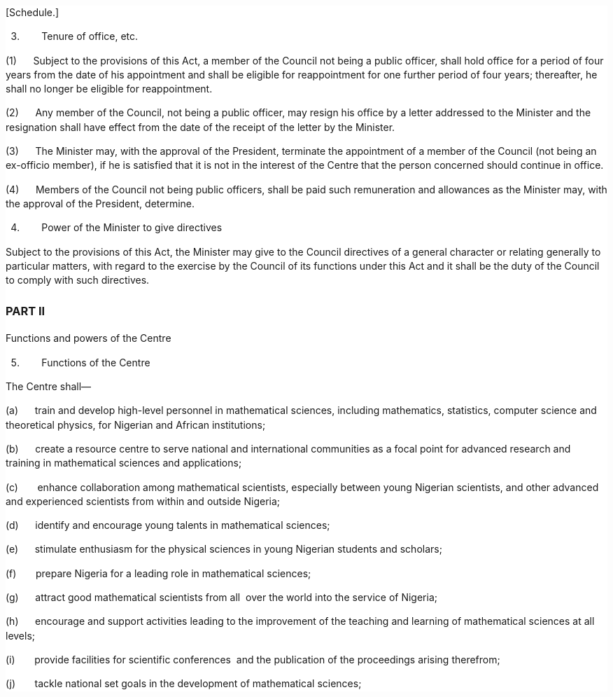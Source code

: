 [Schedule.]

3.        Tenure of office, etc.

(1)      Subject to the provisions of this Act, a member of the Council not being a public officer, shall hold office for a period of four years from the date of his appointment and shall be eligible for reappointment for one further period of four years; thereafter, he shall no longer be eligible for reappointment.

(2)      Any member of the Council, not being a public officer, may resign his office by a letter addressed to the Minister and the resignation shall have effect from the date of the receipt of the letter by the Minister.

(3)      The Minister may, with the approval of the President, terminate the appointment of a member of the Council (not being an ex-officio member), if he is satisfied that it is not in the interest of the Centre that the person concerned should continue in office.

(4)      Members of the Council not being public officers, shall be paid such remuneration and allowances as the Minister may, with the approval of the President, determine.

4.        Power of the Minister to give directives

Subject to the provisions of this Act, the Minister may give to the Council directives of a general character or relating generally to particular matters, with regard to the exercise by the Council of its functions under this Act and it shall be the duty of the Council to comply with such directives.

### PART II

Functions and powers of the Centre

5.        Functions of the Centre

The Centre shall—

(a)      train and develop high-level personnel in mathematical sciences, including mathematics, statistics, computer science and theoretical physics, for Nigerian and African institutions;

(b)      create a resource centre to serve national and international communities as a focal point for advanced research and training in mathematical sciences and applications;

(c)       enhance collaboration among mathematical scientists, especially between young Nigerian scientists, and other advanced and experienced scientists from within and outside Nigeria;

(d)      identify and encourage young talents in mathematical sciences;

(e)      stimulate enthusiasm for the physical sciences in young Nigerian students and scholars;

(f)       prepare Nigeria for a leading role in mathematical sciences;

(g)      attract good mathematical scientists from all  over the world into the service of Nigeria;

(h)      encourage and support activities leading to the improvement of the teaching and learning of mathematical sciences at all levels;

(i)       provide facilities for scientific conferences  and the publication of the proceedings arising therefrom;

(j)       tackle national set goals in the development of mathematical sciences;
